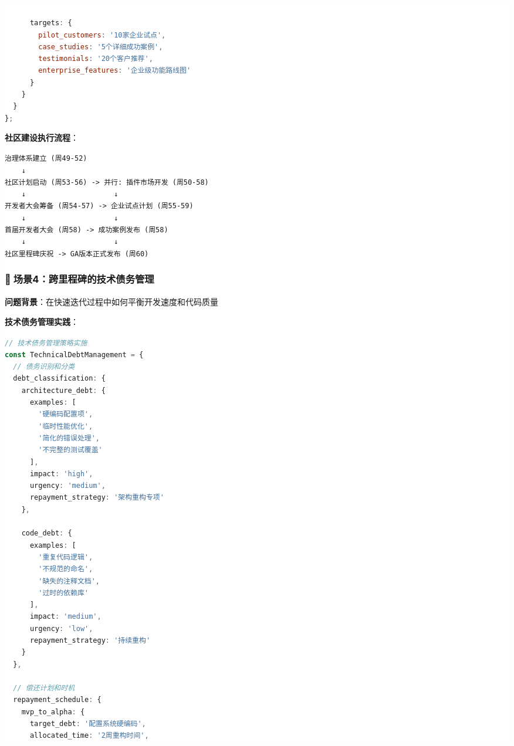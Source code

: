 ```javascript
      
      targets: {
        pilot_customers: '10家企业试点',
        case_studies: '5个详细成功案例',
        testimonials: '20个客户推荐',
        enterprise_features: '企业级功能路线图'
      }
    }
  }
};
```

**社区建设执行流程**：
```
治理体系建立 (周49-52)
    ↓
社区计划启动 (周53-56) -> 并行: 插件市场开发 (周50-58)
    ↓                     ↓
开发者大会筹备 (周54-57) -> 企业试点计划 (周55-59)
    ↓                     ↓
首届开发者大会 (周58) -> 成功案例发布 (周58)
    ↓                     ↓
社区里程碑庆祝 -> GA版本正式发布 (周60)
```

### 🎯 **场景4：跨里程碑的技术债务管理**

**问题背景**：在快速迭代过程中如何平衡开发速度和代码质量

**技术债务管理实践**：
```typescript
// 技术债务管理策略实施
const TechnicalDebtManagement = {
  // 债务识别和分类
  debt_classification: {
    architecture_debt: {
      examples: [
        '硬编码配置项',
        '临时性能优化',
        '简化的错误处理',
        '不完整的测试覆盖'
      ],
      impact: 'high',
      urgency: 'medium',
      repayment_strategy: '架构重构专项'
    },
    
    code_debt: {
      examples: [
        '重复代码逻辑',
        '不规范的命名',
        '缺失的注释文档',
        '过时的依赖库'
      ],
      impact: 'medium',
      urgency: 'low',
      repayment_strategy: '持续重构'
    }
  },

  // 偿还计划和时机
  repayment_schedule: {
    mvp_to_alpha: {
      target_debt: '配置系统硬编码',
      allocated_time: '2周重构时间',
```